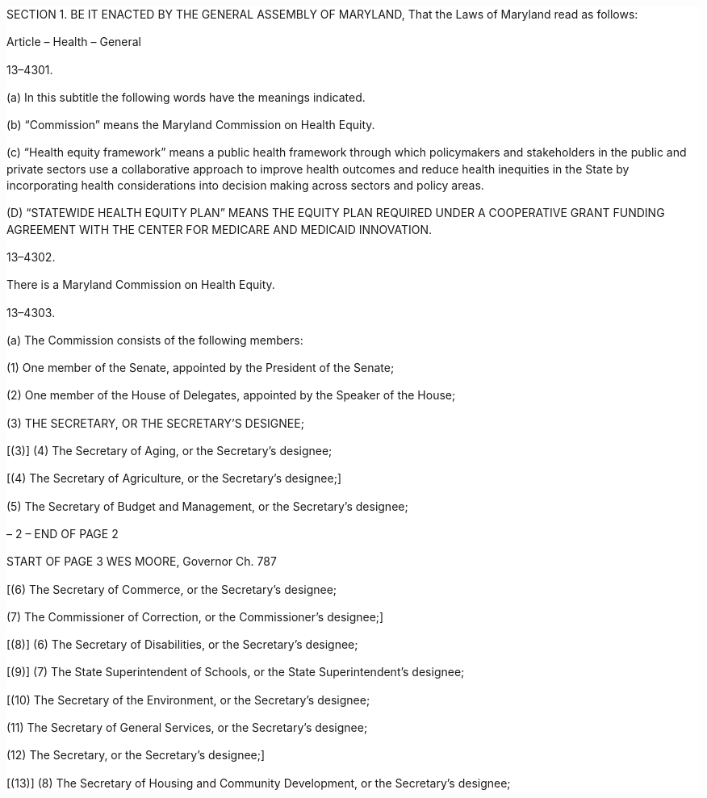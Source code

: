 SECTION 1. BE IT ENACTED BY THE GENERAL ASSEMBLY OF MARYLAND,
That the Laws of Maryland read as follows:

Article – Health – General

13–4301.

(a) In this subtitle the following words have the meanings indicated.

(b) “Commission” means the Maryland Commission on Health Equity.

(c) “Health equity framework” means a public health framework through which
policymakers and stakeholders in the public and private sectors use a collaborative
approach to improve health outcomes and reduce health inequities in the State by
incorporating health considerations into decision making across sectors and policy areas.

(D) “STATEWIDE HEALTH EQUITY PLAN” MEANS THE EQUITY PLAN
REQUIRED UNDER A COOPERATIVE GRANT FUNDING AGREEMENT WITH THE
CENTER FOR MEDICARE AND MEDICAID INNOVATION.

13–4302.

There is a Maryland Commission on Health Equity.

13–4303.

(a) The Commission consists of the following members:

(1) One member of the Senate, appointed by the President of the Senate;

(2) One member of the House of Delegates, appointed by the Speaker of the
House;

(3) THE SECRETARY, OR THE SECRETARY’S DESIGNEE;

[(3)] (4) The Secretary of Aging, or the Secretary’s designee;

[(4) The Secretary of Agriculture, or the Secretary’s designee;]

(5) The Secretary of Budget and Management, or the Secretary’s designee;

– 2 –
END OF PAGE 2

START OF PAGE 3
WES MOORE, Governor Ch. 787

[(6) The Secretary of Commerce, or the Secretary’s designee;

(7) The Commissioner of Correction, or the Commissioner’s designee;]

[(8)] (6) The Secretary of Disabilities, or the Secretary’s designee;

[(9)] (7) The State Superintendent of Schools, or the State
Superintendent’s designee;

[(10) The Secretary of the Environment, or the Secretary’s designee;

(11) The Secretary of General Services, or the Secretary’s designee;

(12) The Secretary, or the Secretary’s designee;]

[(13)] (8) The Secretary of Housing and Community Development, or the
Secretary’s designee;
